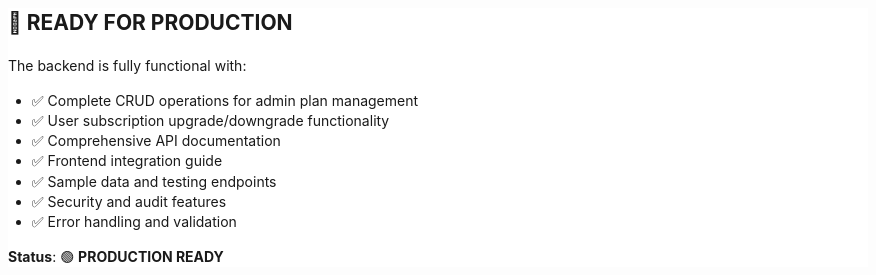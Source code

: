 
## 🎯 **READY FOR PRODUCTION**

The backend is fully functional with:
- ✅ Complete CRUD operations for admin plan management
- ✅ User subscription upgrade/downgrade functionality
- ✅ Comprehensive API documentation
- ✅ Frontend integration guide
- ✅ Sample data and testing endpoints
- ✅ Security and audit features
- ✅ Error handling and validation

**Status**: 🟢 **PRODUCTION READY**

